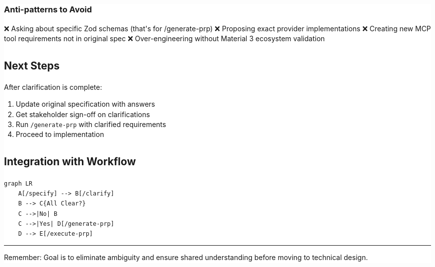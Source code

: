 ### Anti-patterns to Avoid
❌ Asking about specific Zod schemas (that's for /generate-prp)
❌ Proposing exact provider implementations
❌ Creating new MCP tool requirements not in original spec
❌ Over-engineering without Material 3 ecosystem validation

## Next Steps

After clarification is complete:
1. Update original specification with answers
2. Get stakeholder sign-off on clarifications
3. Run `/generate-prp` with clarified requirements
4. Proceed to implementation

## Integration with Workflow

```mermaid
graph LR
    A[/specify] --> B[/clarify]
    B --> C{All Clear?}
    C -->|No| B
    C -->|Yes| D[/generate-prp]
    D --> E[/execute-prp]
```

---
Remember: Goal is to eliminate ambiguity and ensure shared understanding before moving to technical design.